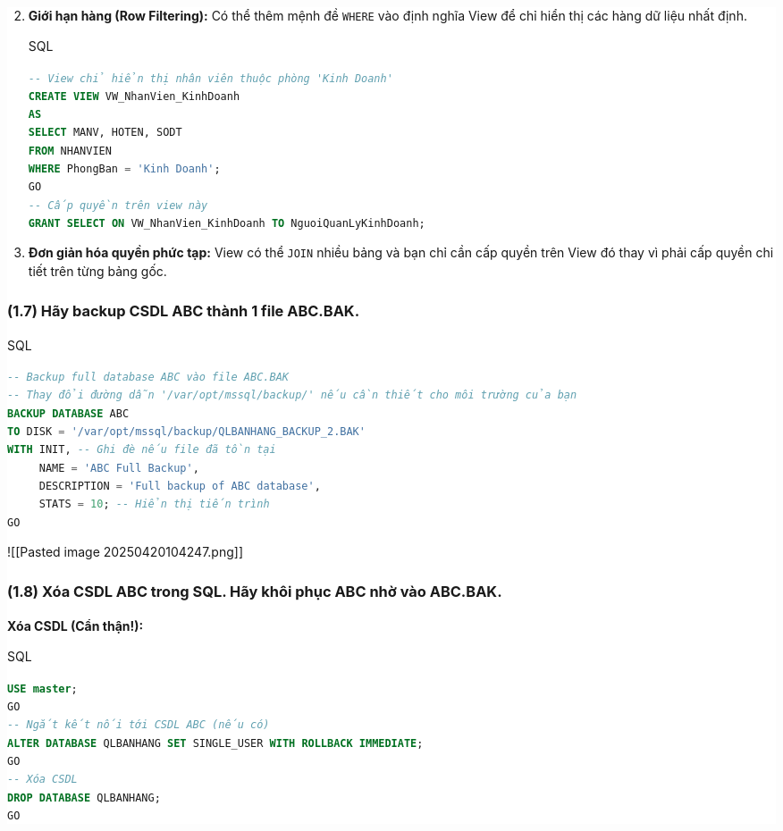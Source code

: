 2. **Giới hạn hàng (Row Filtering):** Có thể thêm mệnh đề `WHERE` vào định nghĩa View để chỉ hiển thị các hàng dữ liệu nhất định.
    
    SQL
    
    ```sql
    -- View chỉ hiển thị nhân viên thuộc phòng 'Kinh Doanh'
    CREATE VIEW VW_NhanVien_KinhDoanh
    AS
    SELECT MANV, HOTEN, SODT
    FROM NHANVIEN
    WHERE PhongBan = 'Kinh Doanh';
    GO
    -- Cấp quyền trên view này
    GRANT SELECT ON VW_NhanVien_KinhDoanh TO NguoiQuanLyKinhDoanh;
    ```
    
3. **Đơn giản hóa quyền phức tạp:** View có thể `JOIN` nhiều bảng và bạn chỉ cần cấp quyền trên View đó thay vì phải cấp quyền chi tiết trên từng bảng gốc.

### (1.7) Hãy backup CSDL ABC thành 1 file ABC.BAK.

SQL

```sql
-- Backup full database ABC vào file ABC.BAK
-- Thay đổi đường dẫn '/var/opt/mssql/backup/' nếu cần thiết cho môi trường của bạn
BACKUP DATABASE ABC
TO DISK = '/var/opt/mssql/backup/QLBANHANG_BACKUP_2.BAK'
WITH INIT, -- Ghi đè nếu file đã tồn tại
     NAME = 'ABC Full Backup',
     DESCRIPTION = 'Full backup of ABC database',
     STATS = 10; -- Hiển thị tiến trình
GO
```
![[Pasted image 20250420104247.png]]
### (1.8) Xóa CSDL ABC trong SQL. Hãy khôi phục ABC nhờ vào ABC.BAK.

**Xóa CSDL (Cẩn thận!):**

SQL

```sql
USE master;
GO
-- Ngắt kết nối tới CSDL ABC (nếu có)
ALTER DATABASE QLBANHANG SET SINGLE_USER WITH ROLLBACK IMMEDIATE;
GO
-- Xóa CSDL
DROP DATABASE QLBANHANG;
GO
```
